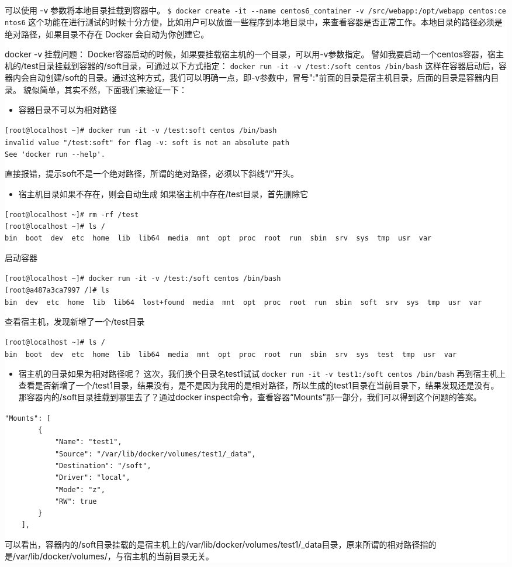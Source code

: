 可以使用 -v 参数将本地目录挂载到容器中。
`$ docker create -it --name centos6_container -v /src/webapp:/opt/webapp centos:centos6`
这个功能在进行测试的时候十分方便，比如用户可以放置一些程序到本地目录中，来查看容器是否正常工作。本地目录的路径必须是绝对路径，如果目录不存在 Docker 会自动为你创建它。

docker -v 挂载问题：
Docker容器启动的时候，如果要挂载宿主机的一个目录，可以用-v参数指定。
譬如我要启动一个centos容器，宿主机的/test目录挂载到容器的/soft目录，可通过以下方式指定：
`docker run -it -v /test:/soft centos /bin/bash`
这样在容器启动后，容器内会自动创建/soft的目录。通过这种方式，我们可以明确一点，即-v参数中，冒号":"前面的目录是宿主机目录，后面的目录是容器内目录。
貌似简单，其实不然，下面我们来验证一下：

- 容器目录不可以为相对路径
```
[root@localhost ~]# docker run -it -v /test:soft centos /bin/bash
invalid value "/test:soft" for flag -v: soft is not an absolute path
See 'docker run --help'.
```
直接报错，提示soft不是一个绝对路径，所谓的绝对路径，必须以下斜线“/”开头。

- 宿主机目录如果不存在，则会自动生成
如果宿主机中存在/test目录，首先删除它
```
[root@localhost ~]# rm -rf /test
[root@localhost ~]# ls /
bin  boot  dev  etc  home  lib  lib64  media  mnt  opt  proc  root  run  sbin  srv  sys  tmp  usr  var
```
启动容器
```
[root@localhost ~]# docker run -it -v /test:/soft centos /bin/bash
[root@a487a3ca7997 /]# ls
bin  dev  etc  home  lib  lib64  lost+found  media  mnt  opt  proc  root  run  sbin  soft  srv  sys  tmp  usr  var
```
查看宿主机，发现新增了一个/test目录
```
[root@localhost ~]# ls /
bin  boot  dev  etc  home  lib  lib64  media  mnt  opt  proc  root  run  sbin  srv  sys  test  tmp  usr  var
```

- 宿主机的目录如果为相对路径呢？
这次，我们换个目录名test1试试
`docker run -it -v test1:/soft centos /bin/bash`
再到宿主机上查看是否新增了一个/test1目录，结果没有，是不是因为我用的是相对路径，所以生成的test1目录在当前目录下，结果发现还是没有。
那容器内的/soft目录挂载到哪里去了？通过docker inspect命令，查看容器“Mounts”那一部分，我们可以得到这个问题的答案。
```
"Mounts": [
        {
            "Name": "test1",
            "Source": "/var/lib/docker/volumes/test1/_data",
            "Destination": "/soft",
            "Driver": "local",
            "Mode": "z",
            "RW": true
        }
    ],
```
可以看出，容器内的/soft目录挂载的是宿主机上的/var/lib/docker/volumes/test1/_data目录，原来所谓的相对路径指的是/var/lib/docker/volumes/，与宿主机的当前目录无关。
